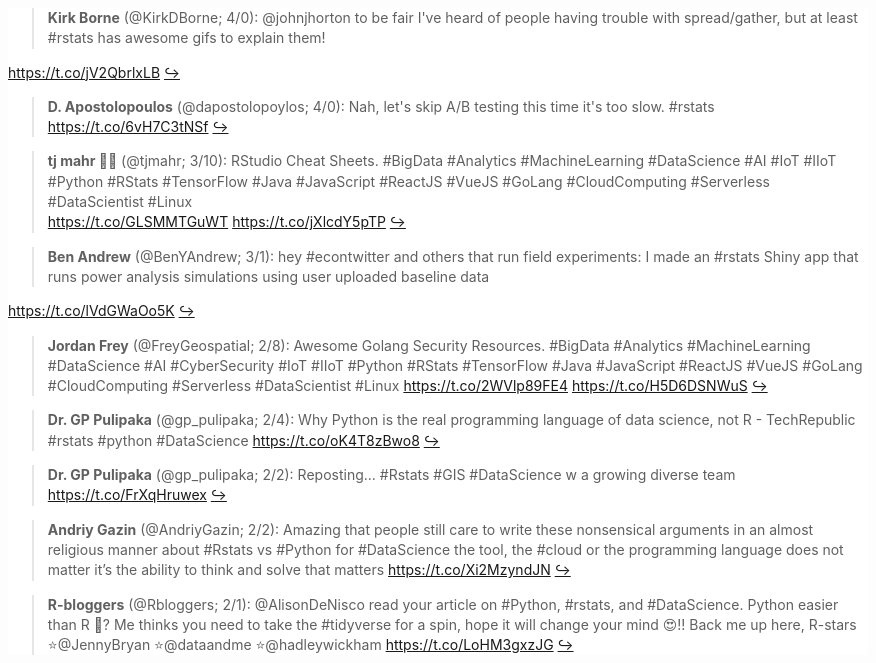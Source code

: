 


> **Kirk Borne** (@KirkDBorne; 4/0): @johnjhorton to be fair I've heard of people having trouble with spread/gather, but at least #rstats has awesome gifs to explain them!
>
https://t.co/jV2QbrlxLB  [&#8618;](https://twitter.com/dataandme/status/1078307563245047813)




> **D. Apostolopoulos** (@dapostolopoylos; 4/0): Nah, let's skip A/B testing this time it's too slow. #rstats https://t.co/6vH7C3tNSf  [&#8618;](https://twitter.com/dataandme/status/1078366813602435080)




> **tj mahr 🍕🍍** (@tjmahr; 3/10): RStudio Cheat Sheets.  #BigData #Analytics #MachineLearning #DataScience #AI #IoT #IIoT #Python #RStats #TensorFlow #Java #JavaScript #ReactJS #VueJS #GoLang #CloudComputing #Serverless #DataScientist #Linux  
https://t.co/GLSMMTGuWT https://t.co/jXlcdY5pTP  [&#8618;](https://twitter.com/dataandme/status/1078327167292002304)




> **Ben Andrew** (@BenYAndrew; 3/1): hey #econtwitter and others that run field experiments: I made an #rstats Shiny app that runs power analysis simulations using user uploaded baseline data 
>
https://t.co/lVdGWaOo5K  [&#8618;](https://twitter.com/dataandme/status/1078357809685643264)




> **Jordan Frey** (@FreyGeospatial; 2/8): Awesome Golang Security Resources. #BigData #Analytics #MachineLearning #DataScience #AI #CyberSecurity #IoT #IIoT #Python #RStats #TensorFlow #Java #JavaScript #ReactJS #VueJS #GoLang #CloudComputing #Serverless #DataScientist #Linux
https://t.co/2WVlp89FE4 https://t.co/H5D6DSNWuS  [&#8618;](https://twitter.com/dataandme/status/1078326654513176578)




> **Dr. GP Pulipaka** (@gp_pulipaka; 2/4): Why Python is the real programming language of data science, not R - TechRepublic #rstats #python #DataScience https://t.co/oK4T8zBwo8  [&#8618;](https://twitter.com/dataandme/status/1078400513111146496)




> **Dr. GP Pulipaka** (@gp_pulipaka; 2/2): Reposting... #Rstats #GIS #DataScience w a growing diverse team
https://t.co/FrXqHruwex  [&#8618;](https://twitter.com/dataandme/status/1078372523123896320)




> **Andriy Gazin** (@AndriyGazin; 2/2): Amazing that people still care to write these nonsensical arguments in an almost religious manner about #Rstats vs #Python for #DataScience the tool, the #cloud or the programming language does not matter it’s the ability to think and solve that matters https://t.co/Xi2MzyndJN  [&#8618;](https://twitter.com/dataandme/status/1078355840984264704)




> **R-bloggers** (@Rbloggers; 2/1): @AlisonDeNisco read your article on #Python, #rstats, and #DataScience. Python easier than R 🧐? Me thinks you need to take the #tidyverse for a spin, hope it will change your mind 😍!!
Back me up here, R-stars ⭐️@JennyBryan ⭐️@dataandme ⭐️@hadleywickham https://t.co/LoHM3gxzJG  [&#8618;](https://twitter.com/dataandme/status/1078405712961773568)

